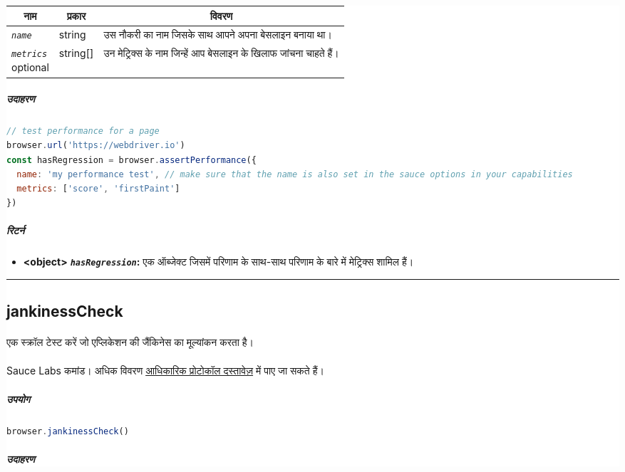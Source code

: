 <table>
  <thead>
    <tr>
      <th>नाम</th><th>प्रकार</th><th>विवरण</th>
    </tr>
  </thead>
  <tbody>
    <tr>
      <td><code><var>name</var></code></td>
      <td>string</td>
      <td>उस नौकरी का नाम जिसके साथ आपने अपना बेसलाइन बनाया था।</td>
    </tr>
    <tr>
      <td><code><var>metrics</var></code><br /><span className="label labelWarning">optional</span></td>
      <td>string[]</td>
      <td>उन मेट्रिक्स के नाम जिन्हें आप बेसलाइन के खिलाफ जांचना चाहते हैं।</td>
    </tr>
  </tbody>
</table>

##### उदाहरण


```js
// test performance for a page
browser.url('https://webdriver.io')
const hasRegression = browser.assertPerformance({
  name: 'my performance test', // make sure that the name is also set in the sauce options in your capabilities
  metrics: ['score', 'firstPaint']
})
```


##### रिटर्न

- **&lt;object&gt;**
            **<code><var>hasRegression</var></code>:** एक ऑब्जेक्ट जिसमें परिणाम के साथ-साथ परिणाम के बारे में मेट्रिक्स शामिल हैं।


---

## jankinessCheck
एक स्क्रॉल टेस्ट करें जो एप्लिकेशन की जैंकिनेस का मूल्यांकन करता है।<br /><br />Sauce Labs कमांड। अधिक विवरण [आधिकारिक प्रोटोकॉल दस्तावेज़](https://docs.saucelabs.com/performance/motion/#implementing-the-jankiness-custom-command) में पाए जा सकते हैं।

##### उपयोग

```js
browser.jankinessCheck()
```

##### उदाहरण
